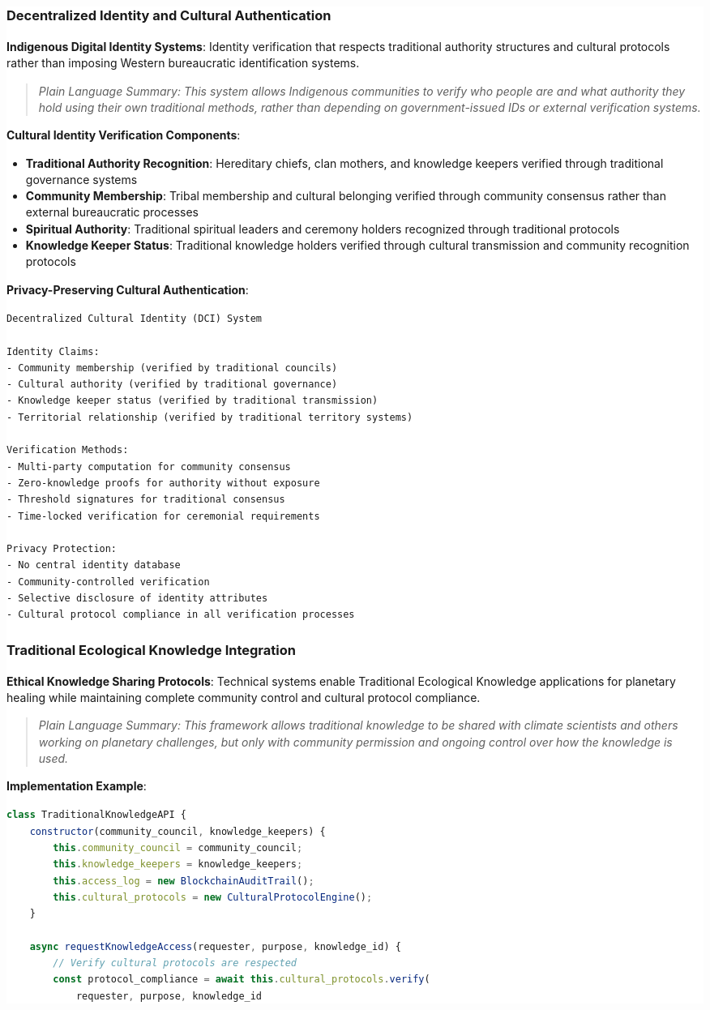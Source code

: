 ### Decentralized Identity and Cultural Authentication

**Indigenous Digital Identity Systems**: Identity verification that respects traditional authority structures and cultural protocols rather than imposing Western bureaucratic identification systems.

> *Plain Language Summary: This system allows Indigenous communities to verify who people are and what authority they hold using their own traditional methods, rather than depending on government-issued IDs or external verification systems.*

**Cultural Identity Verification Components**:
- **Traditional Authority Recognition**: Hereditary chiefs, clan mothers, and knowledge keepers verified through traditional governance systems
- **Community Membership**: Tribal membership and cultural belonging verified through community consensus rather than external bureaucratic processes
- **Spiritual Authority**: Traditional spiritual leaders and ceremony holders recognized through traditional protocols
- **Knowledge Keeper Status**: Traditional knowledge holders verified through cultural transmission and community recognition protocols

**Privacy-Preserving Cultural Authentication**:
```
Decentralized Cultural Identity (DCI) System

Identity Claims:
- Community membership (verified by traditional councils)
- Cultural authority (verified by traditional governance)
- Knowledge keeper status (verified by traditional transmission)
- Territorial relationship (verified by traditional territory systems)

Verification Methods:
- Multi-party computation for community consensus
- Zero-knowledge proofs for authority without exposure
- Threshold signatures for traditional consensus
- Time-locked verification for ceremonial requirements

Privacy Protection:
- No central identity database
- Community-controlled verification
- Selective disclosure of identity attributes
- Cultural protocol compliance in all verification processes
```

### Traditional Ecological Knowledge Integration

**Ethical Knowledge Sharing Protocols**: Technical systems enable Traditional Ecological Knowledge applications for planetary healing while maintaining complete community control and cultural protocol compliance.

> *Plain Language Summary: This framework allows traditional knowledge to be shared with climate scientists and others working on planetary challenges, but only with community permission and ongoing control over how the knowledge is used.*

**Implementation Example**:
```javascript
class TraditionalKnowledgeAPI {
    constructor(community_council, knowledge_keepers) {
        this.community_council = community_council;
        this.knowledge_keepers = knowledge_keepers;
        this.access_log = new BlockchainAuditTrail();
        this.cultural_protocols = new CulturalProtocolEngine();
    }
    
    async requestKnowledgeAccess(requester, purpose, knowledge_id) {
        // Verify cultural protocols are respected
        const protocol_compliance = await this.cultural_protocols.verify(
            requester, purpose, knowledge_id
```